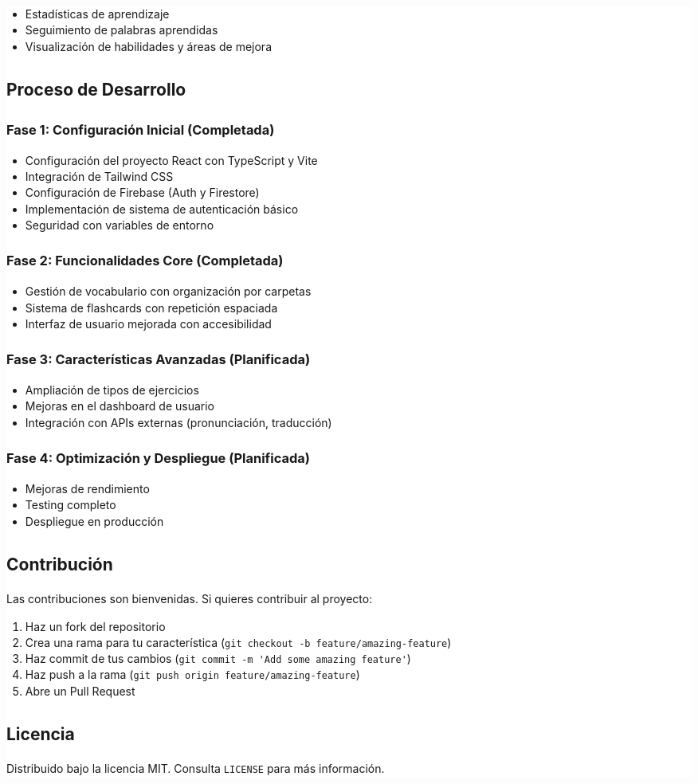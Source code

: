 - Estadísticas de aprendizaje
- Seguimiento de palabras aprendidas
- Visualización de habilidades y áreas de mejora

## Proceso de Desarrollo

### Fase 1: Configuración Inicial (Completada)

- Configuración del proyecto React con TypeScript y Vite
- Integración de Tailwind CSS
- Configuración de Firebase (Auth y Firestore)
- Implementación de sistema de autenticación básico
- Seguridad con variables de entorno

### Fase 2: Funcionalidades Core (Completada)

- Gestión de vocabulario con organización por carpetas
- Sistema de flashcards con repetición espaciada
- Interfaz de usuario mejorada con accesibilidad

### Fase 3: Características Avanzadas (Planificada)

- Ampliación de tipos de ejercicios
- Mejoras en el dashboard de usuario
- Integración con APIs externas (pronunciación, traducción)

### Fase 4: Optimización y Despliegue (Planificada)

- Mejoras de rendimiento
- Testing completo
- Despliegue en producción

## Contribución

Las contribuciones son bienvenidas. Si quieres contribuir al proyecto:

1. Haz un fork del repositorio
2. Crea una rama para tu característica (`git checkout -b feature/amazing-feature`)
3. Haz commit de tus cambios (`git commit -m 'Add some amazing feature'`)
4. Haz push a la rama (`git push origin feature/amazing-feature`)
5. Abre un Pull Request

## Licencia

Distribuido bajo la licencia MIT. Consulta `LICENSE` para más información.
